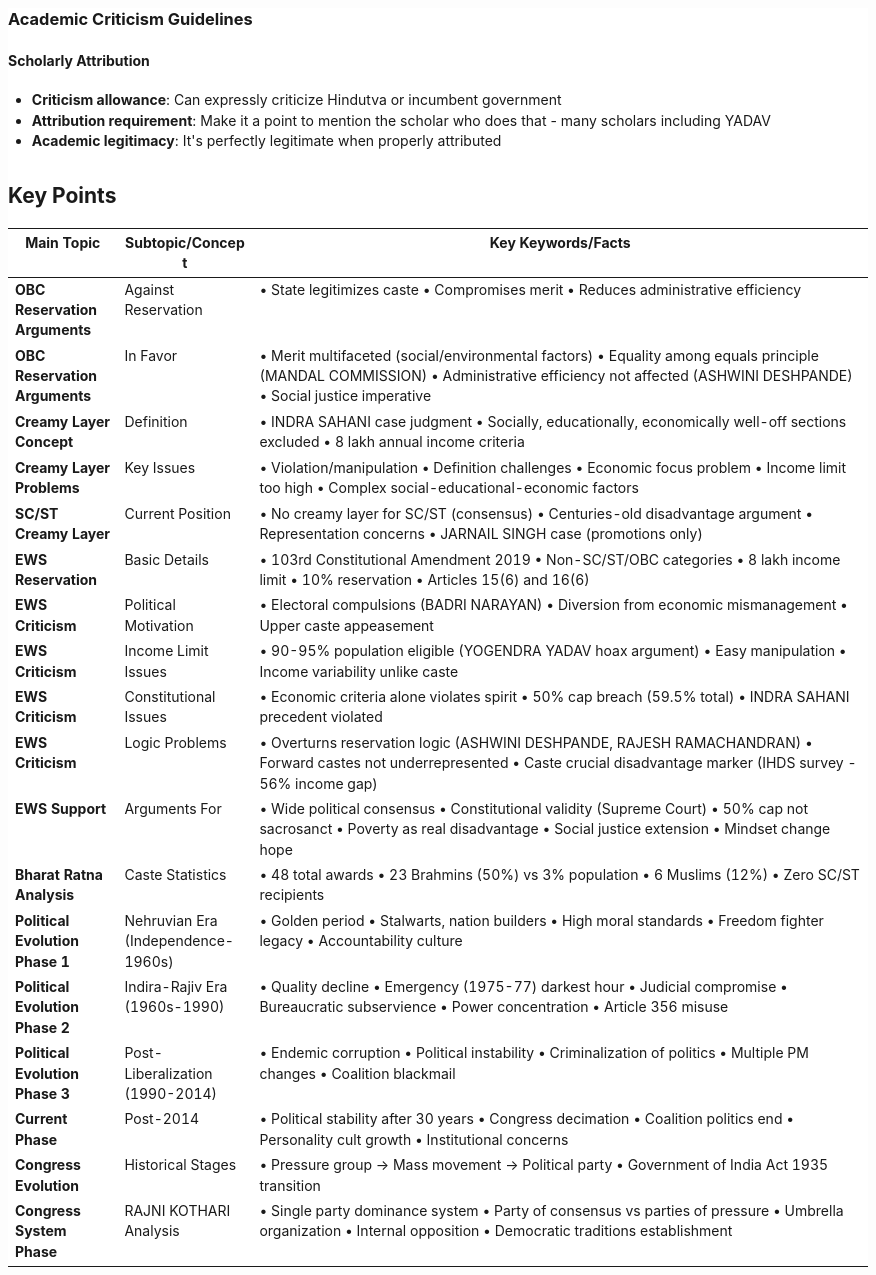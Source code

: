 ### Academic Criticism Guidelines

#### Scholarly Attribution

- **Criticism allowance**: Can expressly criticize Hindutva or incumbent government
- **Attribution requirement**: Make it a point to mention the scholar who does that - many scholars including YADAV
- **Academic legitimacy**: It's perfectly legitimate when properly attributed

## Key Points

| Main Topic                      | Subtopic/Concept                   | Key Keywords/Facts                                                                                                                                                                                          |
| ------------------------------- | ---------------------------------- | ----------------------------------------------------------------------------------------------------------------------------------------------------------------------------------------------------------- |
| **OBC Reservation Arguments**   | Against Reservation                | • State legitimizes caste • Compromises merit • Reduces administrative efficiency                                                                                                                           |
| **OBC Reservation Arguments**   | In Favor                           | • Merit multifaceted (social/environmental factors) • Equality among equals principle (MANDAL COMMISSION) • Administrative efficiency not affected (ASHWINI DESHPANDE) • Social justice imperative          |
| **Creamy Layer Concept**        | Definition                         | • INDRA SAHANI case judgment • Socially, educationally, economically well-off sections excluded • 8 lakh annual income criteria                                                                             |
| **Creamy Layer Problems**       | Key Issues                         | • Violation/manipulation • Definition challenges • Economic focus problem • Income limit too high • Complex social-educational-economic factors                                                             |
| **SC/ST Creamy Layer**          | Current Position                   | • No creamy layer for SC/ST (consensus) • Centuries-old disadvantage argument • Representation concerns • JARNAIL SINGH case (promotions only)                                                              |
| **EWS Reservation**             | Basic Details                      | • 103rd Constitutional Amendment 2019 • Non-SC/ST/OBC categories • 8 lakh income limit • 10% reservation • Articles 15(6) and 16(6)                                                                         |
| **EWS Criticism**               | Political Motivation               | • Electoral compulsions (BADRI NARAYAN) • Diversion from economic mismanagement • Upper caste appeasement                                                                                                   |
| **EWS Criticism**               | Income Limit Issues                | • 90-95% population eligible (YOGENDRA YADAV hoax argument) • Easy manipulation • Income variability unlike caste                                                                                           |
| **EWS Criticism**               | Constitutional Issues              | • Economic criteria alone violates spirit • 50% cap breach (59.5% total) • INDRA SAHANI precedent violated                                                                                                  |
| **EWS Criticism**               | Logic Problems                     | • Overturns reservation logic (ASHWINI DESHPANDE, RAJESH RAMACHANDRAN) • Forward castes not underrepresented • Caste crucial disadvantage marker (IHDS survey - 56% income gap)                             |
| **EWS Support**                 | Arguments For                      | • Wide political consensus • Constitutional validity (Supreme Court) • 50% cap not sacrosanct • Poverty as real disadvantage • Social justice extension • Mindset change hope                               |
| **Bharat Ratna Analysis**       | Caste Statistics                   | • 48 total awards • 23 Brahmins (50%) vs 3% population • 6 Muslims (12%) • Zero SC/ST recipients                                                                                                            |
| **Political Evolution Phase 1** | Nehruvian Era (Independence-1960s) | • Golden period • Stalwarts, nation builders • High moral standards • Freedom fighter legacy • Accountability culture                                                                                       |
| **Political Evolution Phase 2** | Indira-Rajiv Era (1960s-1990)      | • Quality decline • Emergency (1975-77) darkest hour • Judicial compromise • Bureaucratic subservience • Power concentration • Article 356 misuse                                                           |
| **Political Evolution Phase 3** | Post-Liberalization (1990-2014)    | • Endemic corruption • Political instability • Criminalization of politics • Multiple PM changes • Coalition blackmail                                                                                      |
| **Current Phase**               | Post-2014                          | • Political stability after 30 years • Congress decimation • Coalition politics end • Personality cult growth • Institutional concerns                                                                      |
| **Congress Evolution**          | Historical Stages                  | • Pressure group → Mass movement → Political party • Government of India Act 1935 transition                                                                                                                |
| **Congress System Phase**       | RAJNI KOTHARI Analysis             | • Single party dominance system • Party of consensus vs parties of pressure • Umbrella organization • Internal opposition • Democratic traditions establishment                                             |